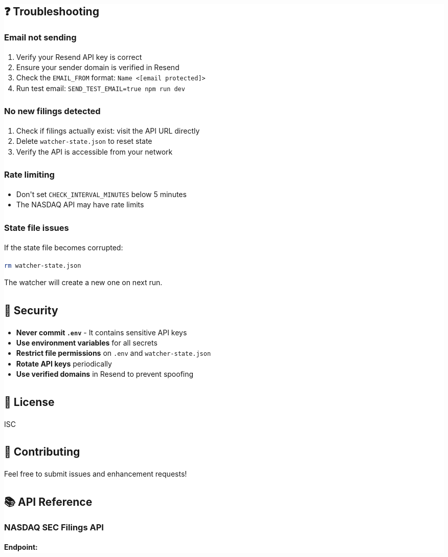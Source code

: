 ## ❓ Troubleshooting

### Email not sending

1. Verify your Resend API key is correct
2. Ensure your sender domain is verified in Resend
3. Check the `EMAIL_FROM` format: `Name <[email protected]>`
4. Run test email: `SEND_TEST_EMAIL=true npm run dev`

### No new filings detected

1. Check if filings actually exist: visit the API URL directly
2. Delete `watcher-state.json` to reset state
3. Verify the API is accessible from your network

### Rate limiting

- Don't set `CHECK_INTERVAL_MINUTES` below 5 minutes
- The NASDAQ API may have rate limits

### State file issues

If the state file becomes corrupted:

```bash
rm watcher-state.json
```

The watcher will create a new one on next run.

## 🔐 Security

- **Never commit `.env`** - It contains sensitive API keys
- **Use environment variables** for all secrets
- **Restrict file permissions** on `.env` and `watcher-state.json`
- **Rotate API keys** periodically
- **Use verified domains** in Resend to prevent spoofing

## 📝 License

ISC

## 🤝 Contributing

Feel free to submit issues and enhancement requests!

## 📚 API Reference

### NASDAQ SEC Filings API

**Endpoint:**
